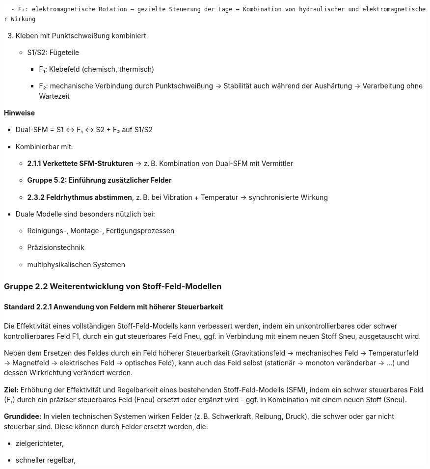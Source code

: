    
      - F₂: elektromagnetische Rotation → gezielte Steuerung der Lage → Kombination von hydraulischer und elektromagnetischer Wirkung
   
3. Kleben mit Punktschweißung kombiniert

   - S1/S2: Fügeteile
   
   
      - F₁: Klebefeld (chemisch, thermisch)
   
   
      - F₂: mechanische Verbindung durch Punktschweißung → Stabilität auch während der Aushärtung → Verarbeitung ohne Wartezeit
   


**Hinweise**

- Dual-SFM = S1 ↔ F₁ ↔ S2 + F₂ auf S1/S2

- Kombinierbar mit:

  - **2.1.1 Verkettete SFM-Strukturen** → z. B. Kombination von Dual-SFM mit Vermittler

  - **Gruppe 5.2: Einführung zusätzlicher Felder**

  - **2.3.2 Feldrhythmus abstimmen**, z. B. bei Vibration + Temperatur → synchronisierte Wirkung

- Duale Modelle sind besonders nützlich bei:

  - Reinigungs-, Montage-, Fertigungsprozessen

  - Präzisionstechnik

  - multiphysikalischen Systemen
    

### Gruppe 2.2 Weiterentwicklung von Stoff-Feld-Modellen 

#### Standard 2.2.1 Anwendung von Feldern mit höherer Steuerbarkeit

Die Effektivität eines vollständigen Stoff-Feld-Modells kann verbessert werden, indem ein unkontrollierbares oder schwer kontrollierbares Feld F1, durch ein gut steuerbares Feld Fneu, ggf. in 
Verbindung mit einem neuen Stoff Sneu, ausgetauscht wird. 

Neben dem Ersetzen des Feldes durch ein Feld höherer Steuerbarkeit (Gravitationsfeld → mechanisches Feld → Temperaturfeld → Magnetfeld → elektrisches Feld → optisches Feld), 
kann auch das Feld selbst (stationär → monoton veränderbar →  ...) und dessen Wirkrichtung verändert werden. 

**Ziel:** Erhöhung der Effektivität und Regelbarkeit eines bestehenden Stoff-Feld-Modells (SFM), indem ein schwer steuerbares Feld (F₁) durch ein präziser steuerbares Feld (Fneu) ersetzt oder ergänzt wird - ggf. 
in Kombination mit einem neuen Stoff (Sneu).

**Grundidee:** In vielen technischen Systemen wirken Felder (z. B. Schwerkraft, Reibung, Druck), die schwer oder gar nicht steuerbar sind. Diese können durch Felder ersetzt werden, die:

- zielgerichteter,

- schneller regelbar,

